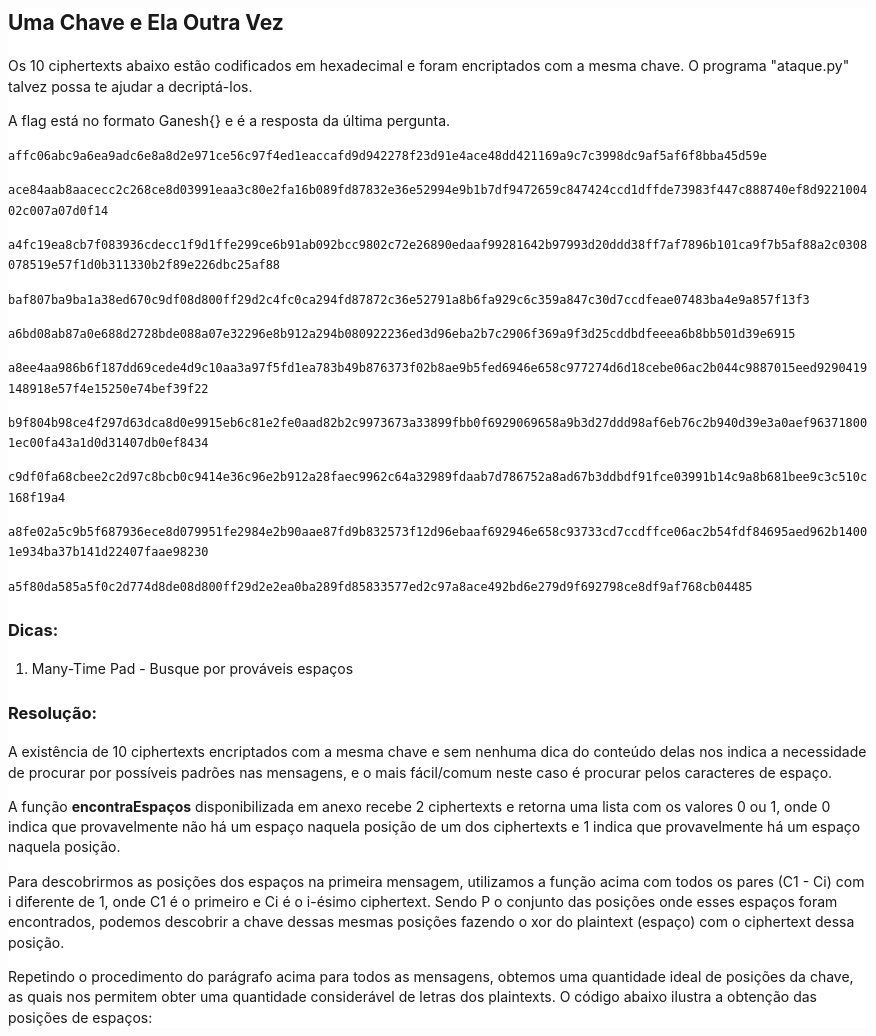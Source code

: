 ## Uma Chave e Ela Outra Vez

Os 10 ciphertexts abaixo estão codificados em hexadecimal e foram encriptados com a mesma chave. O programa "ataque.py" talvez possa te ajudar a decriptá-los.

A flag está no formato Ganesh{} e é a resposta da última pergunta.

`affc06abc9a6ea9adc6e8a8d2e971ce56c97f4ed1eaccafd9d942278f23d91e4ace48dd421169a9c7c3998dc9af5af6f8bba45d59e`

`ace84aab8aacecc2c268ce8d03991eaa3c80e2fa16b089fd87832e36e52994e9b1b7df9472659c847424ccd1dffde73983f447c888740ef8d922100402c007a07d0f14`

`a4fc19ea8cb7f083936cdecc1f9d1ffe299ce6b91ab092bcc9802c72e26890edaaf99281642b97993d20ddd38ff7af7896b101ca9f7b5af88a2c0308078519e57f1d0b311330b2f89e226dbc25af88`

`baf807ba9ba1a38ed670c9df08d800ff29d2c4fc0ca294fd87872c36e52791a8b6fa929c6c359a847c30d7ccdfeae07483ba4e9a857f13f3`

`a6bd08ab87a0e688d2728bde088a07e32296e8b912a294b080922236ed3d96eba2b7c2906f369a9f3d25cddbdfeeea6b8bb501d39e6915`

`a8ee4aa986b6f187dd69cede4d9c10aa3a97f5fd1ea783b49b876373f02b8ae9b5fed6946e658c977274d6d18cebe06ac2b044c9887015eed9290419148918e57f4e15250e74bef39f22`

`b9f804b98ce4f297d63dca8d0e9915eb6c81e2fe0aad82b2c9973673a33899fbb0f6929069658a9b3d27ddd98af6eb76c2b940d39e3a0aef963718001ec00fa43a1d0d31407db0ef8434`

`c9df0fa68cbee2c2d97c8bcb0c9414e36c96e2b912a28faec9962c64a32989fdaab7d786752a8ad67b3ddbdf91fce03991b14c9a8b681bee9c3c510c168f19a4`

`a8fe02a5c9b5f687936ece8d079951fe2984e2b90aae87fd9b832573f12d96ebaaf692946e658c93733cd7ccdffce06ac2b54fdf84695aed962b14001e934ba37b141d22407faae98230`

`a5f80da585a5f0c2d774d8de08d800ff29d2e2ea0ba289fd85833577ed2c97a8ace492bd6e279d9f692798ce8df9af768cb04485`

### Dicas:

1. Many-Time Pad - Busque por prováveis espaços

### Resolução:

A existência de 10 ciphertexts encriptados com a mesma chave e sem nenhuma dica do conteúdo delas nos indica a necessidade de procurar por possíveis padrões nas mensagens, e o mais fácil/comum neste caso é procurar pelos caracteres de espaço.

A função **encontraEspaços** disponibilizada em anexo recebe 2 ciphertexts e retorna uma lista com os valores 0 ou 1, onde 0 indica que provavelmente não há um espaço naquela posição de um dos ciphertexts e 1 indica que provavelmente há um espaço naquela posição.

Para descobrirmos as posições dos espaços na primeira mensagem, utilizamos a função acima com todos os pares \(C1 - Ci\) com i diferente de 1, onde C1 é o primeiro e Ci é o i-ésimo ciphertext. Sendo P o conjunto das posições onde esses espaços foram encontrados, podemos descobrir a chave dessas mesmas posições fazendo o xor do plaintext \(espaço\) com o ciphertext dessa posição.

Repetindo o procedimento do parágrafo acima para todos as mensagens, obtemos uma quantidade ideal de posições da chave, as quais nos permitem obter uma quantidade considerável de letras dos plaintexts. O código abaixo ilustra a obtenção das posições de espaços:
